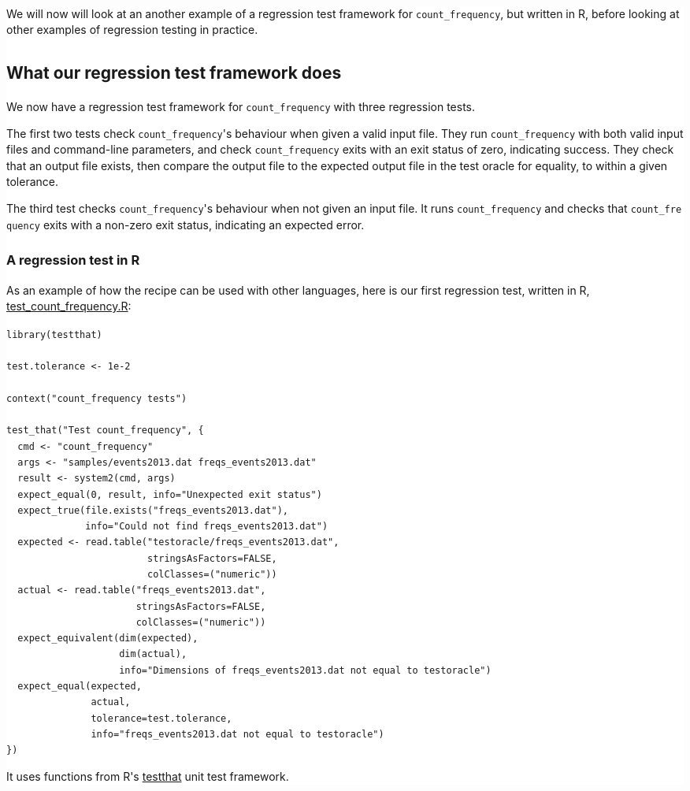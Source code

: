 We will now will look at an another example of a regression test framework for `count_frequency`, but written in R, before looking at other examples of regression testing in practice.

## What our regression test framework does

We now have a regression test framework for `count_frequency` with three regression tests.

The first two tests check `count_frequency`'s behaviour when given a valid input file. They run `count_frequency` with both valid input files and command-line parameters, and check `count_frequency` exits with an exit status of zero, indicating success. They check that an output file exists, then compare the output file to the expected output file in the test oracle for equality, to within a given tolerance.

The third test checks `count_frequency`'s behaviour when not given an input file. It runs `count_frequency` and checks that `count_frequency` exits with a non-zero exit status, indicating an expected error.

### A regression test in R

As an example of how the recipe can be used with other languages, here is our first regression test, written in R, [test_count_frequency.R](./test_count_frequency.R):

```
library(testthat)

test.tolerance <- 1e-2

context("count_frequency tests")

test_that("Test count_frequency", {
  cmd <- "count_frequency"
  args <- "samples/events2013.dat freqs_events2013.dat"
  result <- system2(cmd, args)
  expect_equal(0, result, info="Unexpected exit status")
  expect_true(file.exists("freqs_events2013.dat"),
              info="Could not find freqs_events2013.dat")
  expected <- read.table("testoracle/freqs_events2013.dat",
                         stringsAsFactors=FALSE,
                         colClasses=("numeric"))
  actual <- read.table("freqs_events2013.dat",
                       stringsAsFactors=FALSE,
                       colClasses=("numeric"))
  expect_equivalent(dim(expected),
                    dim(actual),
                    info="Dimensions of freqs_events2013.dat not equal to testoracle")
  expect_equal(expected,
               actual,
               tolerance=test.tolerance,
               info="freqs_events2013.dat not equal to testoracle")
})
```

It uses functions from R's [testthat](http://cran.r-project.org/web/packages/testthat/index.html) unit test framework.
